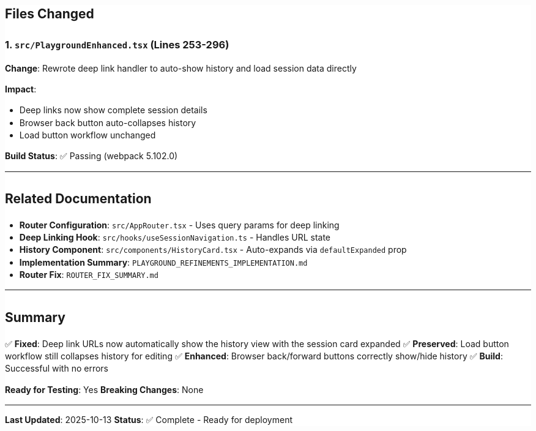 
## Files Changed

### 1. `src/PlaygroundEnhanced.tsx` (Lines 253-296)
**Change**: Rewrote deep link handler to auto-show history and load session data directly

**Impact**:
- Deep links now show complete session details
- Browser back button auto-collapses history
- Load button workflow unchanged

**Build Status**: ✅ Passing (webpack 5.102.0)

---

## Related Documentation

- **Router Configuration**: `src/AppRouter.tsx` - Uses query params for deep linking
- **Deep Linking Hook**: `src/hooks/useSessionNavigation.ts` - Handles URL state
- **History Component**: `src/components/HistoryCard.tsx` - Auto-expands via `defaultExpanded` prop
- **Implementation Summary**: `PLAYGROUND_REFINEMENTS_IMPLEMENTATION.md`
- **Router Fix**: `ROUTER_FIX_SUMMARY.md`

---

## Summary

✅ **Fixed**: Deep link URLs now automatically show the history view with the session card expanded
✅ **Preserved**: Load button workflow still collapses history for editing
✅ **Enhanced**: Browser back/forward buttons correctly show/hide history
✅ **Build**: Successful with no errors

**Ready for Testing**: Yes
**Breaking Changes**: None

---

**Last Updated**: 2025-10-13
**Status**: ✅ Complete - Ready for deployment
